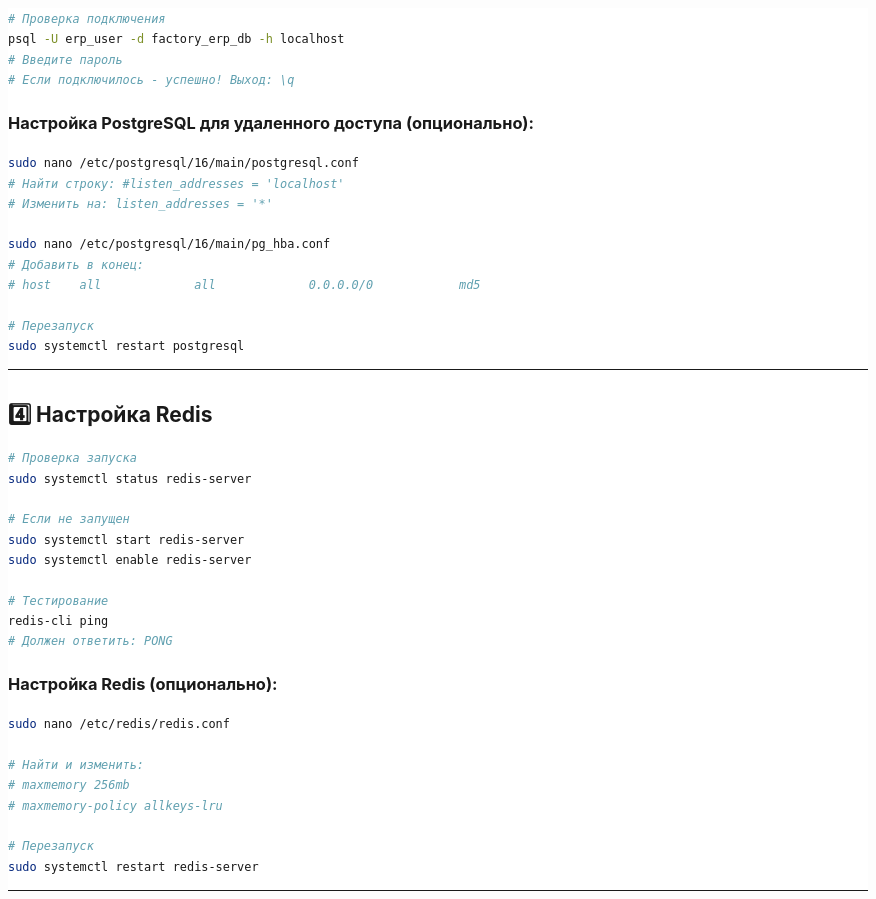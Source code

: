 ```bash
# Проверка подключения
psql -U erp_user -d factory_erp_db -h localhost
# Введите пароль
# Если подключилось - успешно! Выход: \q
```

### Настройка PostgreSQL для удаленного доступа (опционально):

```bash
sudo nano /etc/postgresql/16/main/postgresql.conf
# Найти строку: #listen_addresses = 'localhost'
# Изменить на: listen_addresses = '*'

sudo nano /etc/postgresql/16/main/pg_hba.conf
# Добавить в конец:
# host    all             all             0.0.0.0/0            md5

# Перезапуск
sudo systemctl restart postgresql
```

---

## 4️⃣ Настройка Redis

```bash
# Проверка запуска
sudo systemctl status redis-server

# Если не запущен
sudo systemctl start redis-server
sudo systemctl enable redis-server

# Тестирование
redis-cli ping
# Должен ответить: PONG
```

### Настройка Redis (опционально):

```bash
sudo nano /etc/redis/redis.conf

# Найти и изменить:
# maxmemory 256mb
# maxmemory-policy allkeys-lru

# Перезапуск
sudo systemctl restart redis-server
```

---
